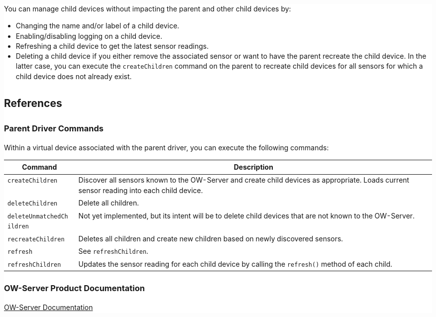 You can manage child devices without impacting the parent and other child devices by:
* Changing the name and/or label of a child device.
* Enabling/disabling logging on a child device.
* Refreshing a child device to get the latest sensor readings.
* Deleting a child device if you either remove the associated sensor or want to have the parent recreate the child device. In the latter case, you can execute the `createChildren` command on the parent to recreate child devices for all sensors for which a child device does not already exist.

## References

### Parent Driver Commands

Within a virtual device associated with the parent driver, you can execute the following commands:

|Command|Description|
|-------|-----------|
|`createChildren`|Discover all sensors known to the OW-Server and create child devices as appropriate.  Loads current sensor reading into each child device.|
|`deleteChildren`|Delete all children.|
|`deleteUnmatchedChildren`|Not yet implemented, but its intent will be to delete child devices that are not known to the OW-Server.|
|`recreateChildren`|Deletes all children and create new children based on newly discovered sensors.|
|`refresh`|See `refreshChildren`.|
|`refreshChildren`|Updates the sensor reading for each child device by calling the `refresh()` method of each child.|

### OW-Server Product Documentation

[OW-Server Documentation](https://www.embeddeddatasystems.com/OW-SERVER-1-Wire-to-Ethernet-Server-Revision-2_p_152.html#tab-6)